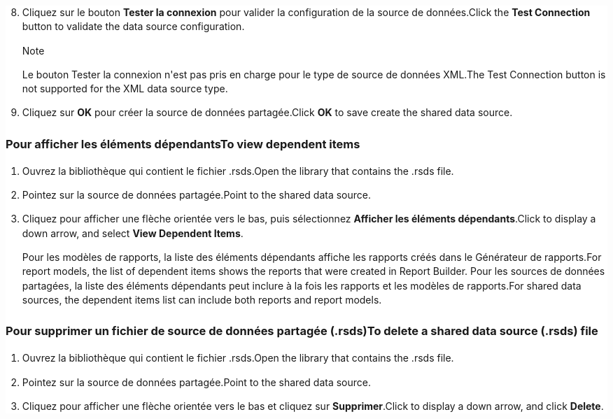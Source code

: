 8.  <span data-ttu-id="ad4e2-148">Cliquez sur le bouton **Tester la connexion** pour valider la configuration de la source de données.</span><span class="sxs-lookup"><span data-stu-id="ad4e2-148">Click the **Test Connection** button to validate the data source configuration.</span></span>  
  
    > [!NOTE]  
    >  <span data-ttu-id="ad4e2-149">Le bouton Tester la connexion n'est pas pris en charge pour le type de source de données XML.</span><span class="sxs-lookup"><span data-stu-id="ad4e2-149">The Test Connection button is not supported for the XML data source type.</span></span>  
  
9. <span data-ttu-id="ad4e2-150">Cliquez sur **OK** pour créer la source de données partagée.</span><span class="sxs-lookup"><span data-stu-id="ad4e2-150">Click **OK** to save create the shared data source.</span></span>  
  
### <a name="to-view-dependent-items"></a><span data-ttu-id="ad4e2-151">Pour afficher les éléments dépendants</span><span class="sxs-lookup"><span data-stu-id="ad4e2-151">To view dependent items</span></span>  
  
1.  <span data-ttu-id="ad4e2-152">Ouvrez la bibliothèque qui contient le fichier .rsds.</span><span class="sxs-lookup"><span data-stu-id="ad4e2-152">Open the library that contains the .rsds file.</span></span>  
  
2.  <span data-ttu-id="ad4e2-153">Pointez sur la source de données partagée.</span><span class="sxs-lookup"><span data-stu-id="ad4e2-153">Point to the shared data source.</span></span>  
  
3.  <span data-ttu-id="ad4e2-154">Cliquez pour afficher une flèche orientée vers le bas, puis sélectionnez **Afficher les éléments dépendants**.</span><span class="sxs-lookup"><span data-stu-id="ad4e2-154">Click to display a down arrow, and select **View Dependent Items**.</span></span>  
  
     <span data-ttu-id="ad4e2-155">Pour les modèles de rapports, la liste des éléments dépendants affiche les rapports créés dans le Générateur de rapports.</span><span class="sxs-lookup"><span data-stu-id="ad4e2-155">For report models, the list of dependent items shows the reports that were created in Report Builder.</span></span> <span data-ttu-id="ad4e2-156">Pour les sources de données partagées, la liste des éléments dépendants peut inclure à la fois les rapports et les modèles de rapports.</span><span class="sxs-lookup"><span data-stu-id="ad4e2-156">For shared data sources, the dependent items list can include both reports and report models.</span></span>  
  
### <a name="to-delete-a-shared-data-source-rsds-file"></a><span data-ttu-id="ad4e2-157">Pour supprimer un fichier de source de données partagée (.rsds)</span><span class="sxs-lookup"><span data-stu-id="ad4e2-157">To delete a shared data source (.rsds) file</span></span>  
  
1.  <span data-ttu-id="ad4e2-158">Ouvrez la bibliothèque qui contient le fichier .rsds.</span><span class="sxs-lookup"><span data-stu-id="ad4e2-158">Open the library that contains the .rsds file.</span></span>  
  
2.  <span data-ttu-id="ad4e2-159">Pointez sur la source de données partagée.</span><span class="sxs-lookup"><span data-stu-id="ad4e2-159">Point to the shared data source.</span></span>  
  
3.  <span data-ttu-id="ad4e2-160">Cliquez pour afficher une flèche orientée vers le bas et cliquez sur **Supprimer**.</span><span class="sxs-lookup"><span data-stu-id="ad4e2-160">Click to display a down arrow, and click **Delete**.</span></span>  
  